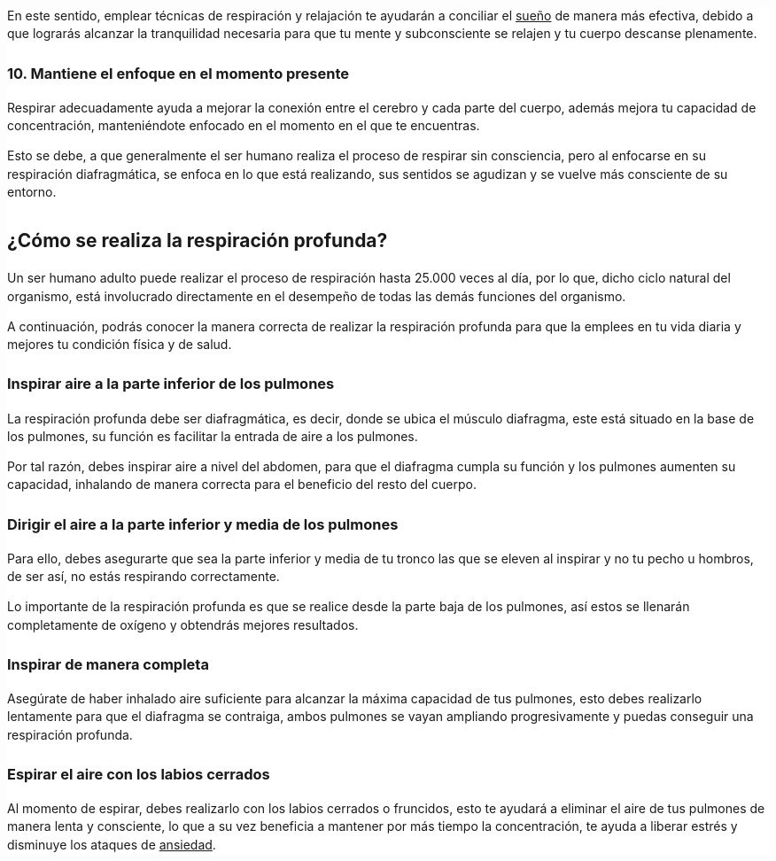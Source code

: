 En este sentido, emplear técnicas de respiración y relajación te ayudarán a conciliar el [sueño](https://tuinfosalud.com/articulos/remedios-para-dormir) de manera más efectiva, debido a que lograrás alcanzar la tranquilidad necesaria para que tu mente y subconsciente se relajen y tu cuerpo descanse plenamente.

### 10. Mantiene el enfoque en el momento presente

Respirar adecuadamente ayuda a mejorar la conexión entre el cerebro y cada parte del cuerpo, además mejora tu capacidad de concentración, manteniéndote enfocado en el momento en el que te encuentras.

Esto se debe, a que generalmente el ser humano realiza el proceso de respirar sin consciencia, pero al enfocarse en su respiración diafragmática, se enfoca en lo que está realizando, sus sentidos se agudizan y se vuelve más consciente de su entorno.

## ¿Cómo se realiza la respiración profunda?

Un ser humano adulto puede realizar el proceso de respiración hasta 25.000 veces al día, por lo que, dicho ciclo natural del organismo, está involucrado directamente en el desempeño de todas las demás funciones del organismo.

A continuación, podrás conocer la manera correcta de realizar la respiración profunda para que la emplees en tu vida diaria y mejores tu condición física y de salud.

### Inspirar aire a la parte inferior de los pulmones

La respiración profunda debe ser diafragmática, es decir, donde se ubica el músculo diafragma, este está situado en la base de los pulmones, su función es facilitar la entrada de aire a los pulmones.

Por tal razón, debes inspirar aire a nivel del abdomen, para que el diafragma cumpla su función y los pulmones aumenten su capacidad, inhalando de manera correcta para el beneficio del resto del cuerpo.

### Dirigir el aire a la parte inferior y media de los pulmones

Para ello, debes asegurarte que sea la parte inferior y media de tu tronco las que se eleven al inspirar y no tu pecho u hombros, de ser así, no estás respirando correctamente.

Lo importante de la respiración profunda es que se realice desde la parte baja de los pulmones, así estos se llenarán completamente de oxígeno y obtendrás mejores resultados.

### Inspirar de manera completa

Asegúrate de haber inhalado aire suficiente para alcanzar la máxima capacidad de tus pulmones, esto debes realizarlo lentamente para que el diafragma se contraiga, ambos pulmones se vayan ampliando progresivamente y puedas conseguir una respiración profunda.

### Espirar el aire con los labios cerrados

Al momento de espirar, debes realizarlo con los labios cerrados o fruncidos, esto te ayudará a eliminar el aire de tus pulmones de manera lenta y consciente, lo que a su vez beneficia a mantener por más tiempo la concentración, te ayuda a liberar estrés y disminuye los ataques de [ansiedad](https://tuinfosalud.com/articulos/tipos-de-ansiedad).
